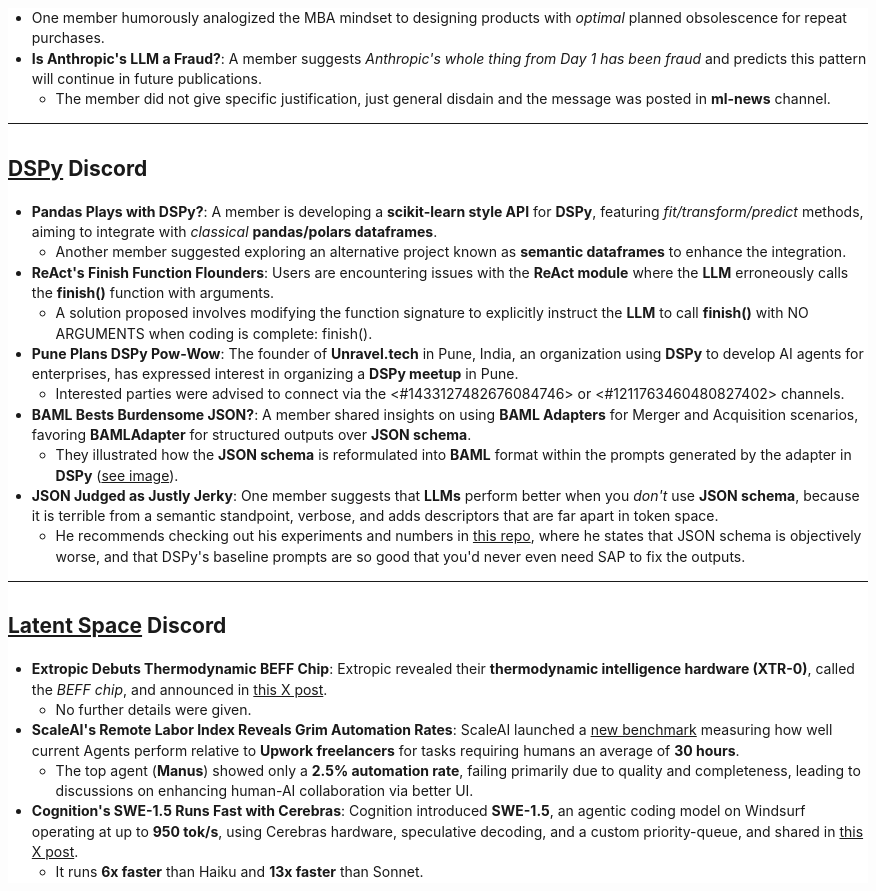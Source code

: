    - One member humorously analogized the MBA mindset to designing products with *optimal* planned obsolescence for repeat purchases.
- **Is Anthropic's LLM a Fraud?**: A member suggests *Anthropic's whole thing from Day 1 has been fraud* and predicts this pattern will continue in future publications.
   - The member did not give specific justification, just general disdain and the message was posted in **ml-news** channel.



---



## [DSPy](https://discord.com/channels/1161519468141355160) Discord

- **Pandas Plays with DSPy?**: A member is developing a **scikit-learn style API** for **DSPy**, featuring *fit/transform/predict* methods, aiming to integrate with *classical* **pandas/polars dataframes**.
   - Another member suggested exploring an alternative project known as **semantic dataframes** to enhance the integration.
- **ReAct's Finish Function Flounders**: Users are encountering issues with the **ReAct module** where the **LLM** erroneously calls the **finish()** function with arguments.
   - A solution proposed involves modifying the function signature to explicitly instruct the **LLM** to call **finish()** with NO ARGUMENTS when coding is complete: finish().
- **Pune Plans DSPy Pow-Wow**: The founder of **Unravel.tech** in Pune, India, an organization using **DSPy** to develop AI agents for enterprises, has expressed interest in organizing a **DSPy meetup** in Pune.
   - Interested parties were advised to connect via the <#1433127482676084746> or <#1211763460480827402> channels.
- **BAML Bests Burdensome JSON?**: A member shared insights on using **BAML Adapters** for Merger and Acquisition scenarios, favoring **BAMLAdapter** for structured outputs over **JSON schema**.
   - They illustrated how the **JSON schema** is reformulated into **BAML** format within the prompts generated by the adapter in **DSPy** ([see image](https://cdn.discordapp.com/attachments/1433555562116943933/1433556837990531092/json-schema-vs-baml.png?ex=69051f58&is=6903cdd8&hm=ccc16f7efaeeb0d86031217401084b0475b9c09eb0423bc7f5a5451e8933dd86)).
- **JSON Judged as Justly Jerky**: One member suggests that **LLMs** perform better when you _don't_ use **JSON schema**, because it is terrible from a semantic standpoint, verbose, and adds descriptors that are far apart in token space.
   - He recommends checking out his experiments and numbers in [this repo](https://github.com/prrao87/structured-outputs), where he states that JSON schema is objectively worse, and that DSPy's baseline prompts are so good that you'd never even need SAP to fix the outputs.



---



## [Latent Space](https://discord.com/channels/822583790773862470) Discord

- **Extropic Debuts Thermodynamic BEFF Chip**: Extropic revealed their **thermodynamic intelligence hardware (XTR-0)**, called the *BEFF chip*, and announced in [this X post](https://x.com/Extropic_AI/status/1983579587649904960).
   - No further details were given.
- **ScaleAI's Remote Labor Index Reveals Grim Automation Rates**: ScaleAI launched a [new benchmark](https://scale.com/leaderboard/rli) measuring how well current Agents perform relative to **Upwork freelancers** for tasks requiring humans an average of **30 hours**.
   - The top agent (**Manus**) showed only a **2.5% automation rate**, failing primarily due to quality and completeness, leading to discussions on enhancing human-AI collaboration via better UI.
- **Cognition's SWE-1.5 Runs Fast with Cerebras**: Cognition introduced **SWE-1.5**, an agentic coding model on Windsurf operating at up to **950 tok/s**, using Cerebras hardware, speculative decoding, and a custom priority-queue, and shared in [this X post](https://xcancel.com/cognition/status/1983662836896448756).
   - It runs **6x faster** than Haiku and **13x faster** than Sonnet.